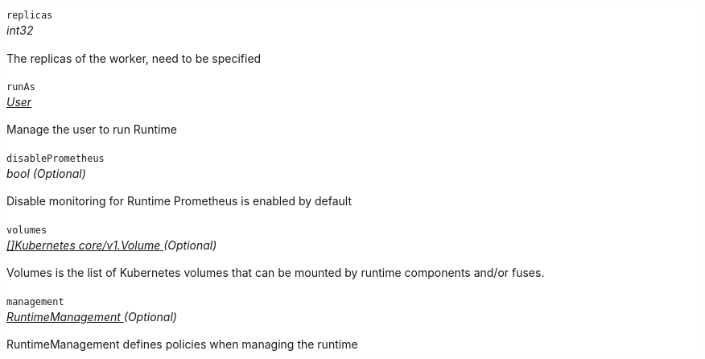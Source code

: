 <tr>
<td>
<code>replicas</code></br>
<em>
int32
</em>
</td>
<td>
<p>The replicas of the worker, need to be specified</p>
</td>
</tr>
<tr>
<td>
<code>runAs</code></br>
<em>
<a href="#data.fluid.io/v1alpha1.User">
User
</a>
</em>
</td>
<td>
<p>Manage the user to run Runtime</p>
</td>
</tr>
<tr>
<td>
<code>disablePrometheus</code></br>
<em>
bool
</em>
</td>
<td>
<em>(Optional)</em>
<p>Disable monitoring for Runtime
Prometheus is enabled by default</p>
</td>
</tr>
<tr>
<td>
<code>volumes</code></br>
<em>
<a href="https://kubernetes.io/docs/reference/generated/kubernetes-api/v1.29/#volume-v1-core">
[]Kubernetes core/v1.Volume
</a>
</em>
</td>
<td>
<em>(Optional)</em>
<p>Volumes is the list of Kubernetes volumes that can be mounted by runtime components and/or fuses.</p>
</td>
</tr>
<tr>
<td>
<code>management</code></br>
<em>
<a href="#data.fluid.io/v1alpha1.RuntimeManagement">
RuntimeManagement
</a>
</em>
</td>
<td>
<em>(Optional)</em>
<p>RuntimeManagement defines policies when managing the runtime</p>